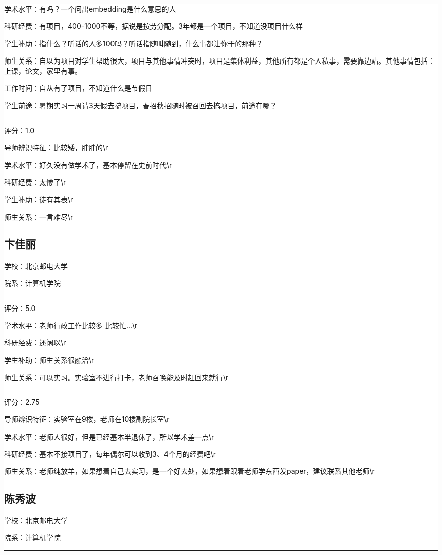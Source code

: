 学术水平：有吗？一个问出embedding是什么意思的人

科研经费：有项目，400-1000不等，据说是按劳分配。3年都是一个项目，不知道没项目什么样

学生补助：指什么？听话的人多100吗？听话指随叫随到，什么事都让你干的那种？

师生关系：自以为项目对学生帮助很大，项目与其他事情冲突时，项目是集体利益，其他所有都是个人私事，需要靠边站。其他事情包括：上课，论文，家里有事。

工作时间：自从有了项目，不知道什么是节假日

学生前途：暑期实习一周请3天假去搞项目，春招秋招随时被召回去搞项目，前途在哪？

* * *

评分：1.0

导师辨识特征：比较矮，胖胖的\r

学术水平：好久没有做学术了，基本停留在史前时代\r

科研经费：太惨了\r

学生补助：徒有其表\r

师生关系：一言难尽\r

## 卞佳丽

学校：北京邮电大学

院系：计算机学院

* * *

评分：5.0

学术水平：老师行政工作比较多 比较忙…\r

科研经费：还阔以\r

学生补助：师生关系很融洽\r

师生关系：可以实习。实验室不进行打卡，老师召唤能及时赶回来就行\r

* * *

评分：2.75

导师辨识特征：实验室在9楼，老师在10楼副院长室\r

学术水平：老师人很好，但是已经基本半退休了，所以学术差一点\r

科研经费：基本不接项目了，每年偶尔可以收到3、4个月的经费吧\r

师生关系：老师纯放羊，如果想着自己去实习，是一个好去处，如果想着跟着老师学东西发paper，建议联系其他老师\r

## 陈秀波

学校：北京邮电大学

院系：计算机学院

* * *

